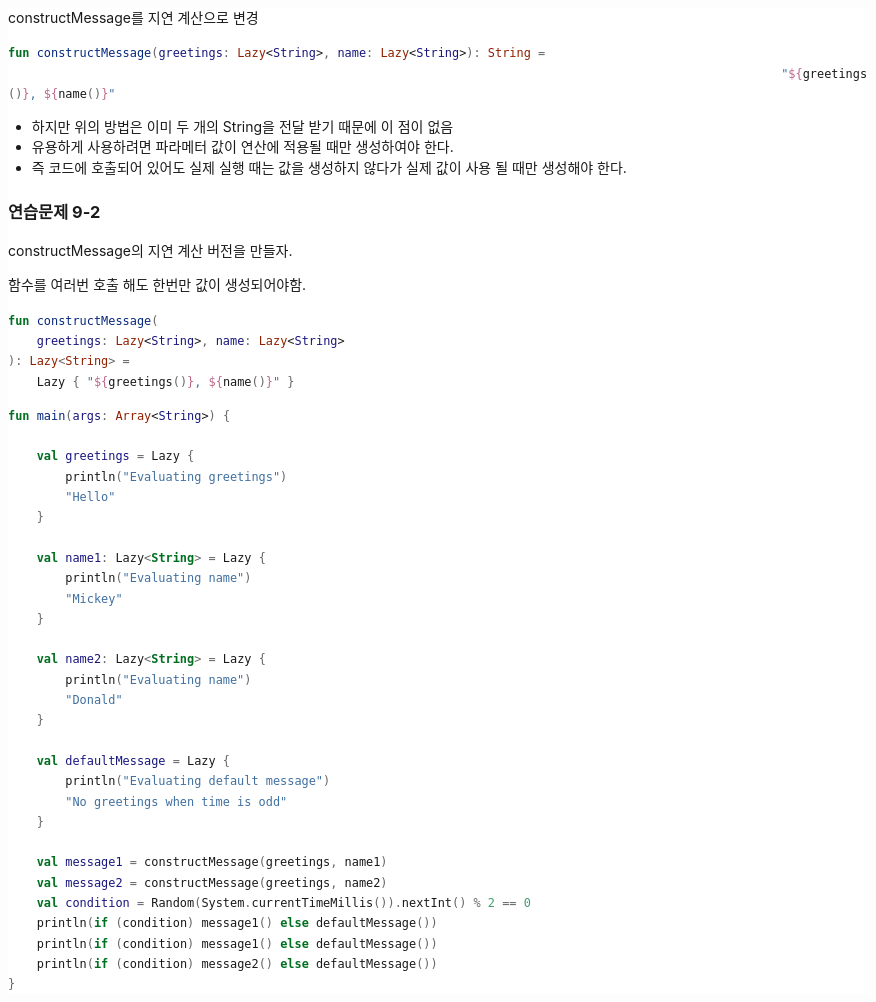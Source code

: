  

constructMessage를 지연 계산으로 변경

```kotlin
fun constructMessage(greetings: Lazy<String>, name: Lazy<String>): String = 
																											"${greetings()}, ${name()}"
```

- 하지만 위의 방법은 이미 두 개의 String을 전달 받기 때문에 이 점이 없음
- 유용하게 사용하려면 파라메터 값이 연산에 적용될 때만 생성하여야 한다.
- 즉 코드에 호출되어 있어도 실제 실행 때는 값을 생성하지 않다가 실제 값이 사용 될 때만 생성해야 한다.

### 연습문제 9-2

constructMessage의 지연 계산 버전을 만들자.

함수를 여러번 호출 해도 한번만 값이 생성되어야함.

```kotlin
fun constructMessage(
    greetings: Lazy<String>, name: Lazy<String>
): Lazy<String> = 
    Lazy { "${greetings()}, ${name()}" }
```

```kotlin
fun main(args: Array<String>) {
   
    val greetings = Lazy {
        println("Evaluating greetings")
        "Hello"
    }

    val name1: Lazy<String> = Lazy {
        println("Evaluating name")
        "Mickey"
    }

    val name2: Lazy<String> = Lazy {
        println("Evaluating name")
        "Donald"
    }

    val defaultMessage = Lazy {
        println("Evaluating default message")
        "No greetings when time is odd"
    }

    val message1 = constructMessage(greetings, name1)
    val message2 = constructMessage(greetings, name2)
    val condition = Random(System.currentTimeMillis()).nextInt() % 2 == 0
    println(if (condition) message1() else defaultMessage())
    println(if (condition) message1() else defaultMessage())
    println(if (condition) message2() else defaultMessage())
}
```
